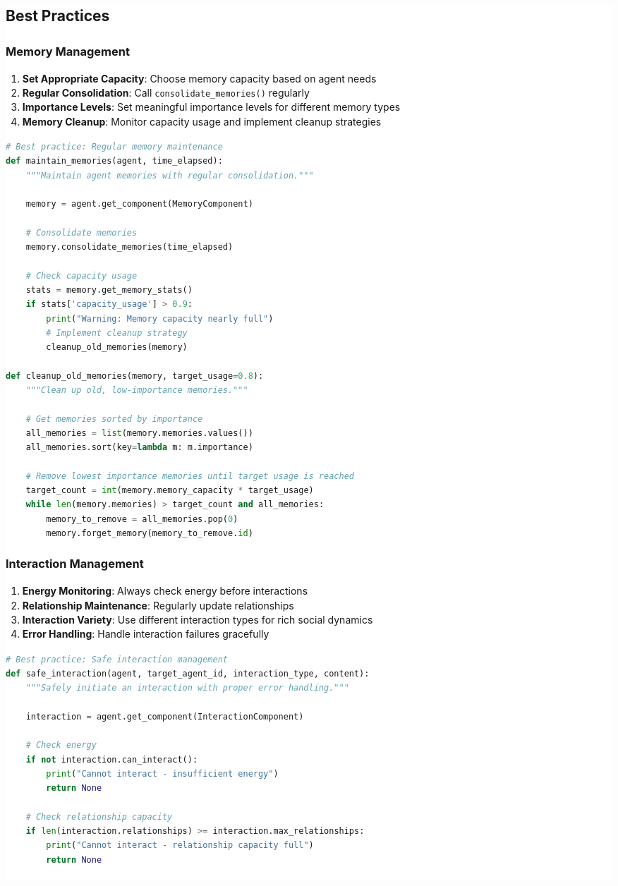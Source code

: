 ## Best Practices

### Memory Management

1. **Set Appropriate Capacity**: Choose memory capacity based on agent needs
2. **Regular Consolidation**: Call `consolidate_memories()` regularly
3. **Importance Levels**: Set meaningful importance levels for different memory types
4. **Memory Cleanup**: Monitor capacity usage and implement cleanup strategies

```python
# Best practice: Regular memory maintenance
def maintain_memories(agent, time_elapsed):
    """Maintain agent memories with regular consolidation."""
    
    memory = agent.get_component(MemoryComponent)
    
    # Consolidate memories
    memory.consolidate_memories(time_elapsed)
    
    # Check capacity usage
    stats = memory.get_memory_stats()
    if stats['capacity_usage'] > 0.9:
        print("Warning: Memory capacity nearly full")
        # Implement cleanup strategy
        cleanup_old_memories(memory)

def cleanup_old_memories(memory, target_usage=0.8):
    """Clean up old, low-importance memories."""
    
    # Get memories sorted by importance
    all_memories = list(memory.memories.values())
    all_memories.sort(key=lambda m: m.importance)
    
    # Remove lowest importance memories until target usage is reached
    target_count = int(memory.memory_capacity * target_usage)
    while len(memory.memories) > target_count and all_memories:
        memory_to_remove = all_memories.pop(0)
        memory.forget_memory(memory_to_remove.id)
```

### Interaction Management

1. **Energy Monitoring**: Always check energy before interactions
2. **Relationship Maintenance**: Regularly update relationships
3. **Interaction Variety**: Use different interaction types for rich social dynamics
4. **Error Handling**: Handle interaction failures gracefully

```python
# Best practice: Safe interaction management
def safe_interaction(agent, target_agent_id, interaction_type, content):
    """Safely initiate an interaction with proper error handling."""
    
    interaction = agent.get_component(InteractionComponent)
    
    # Check energy
    if not interaction.can_interact():
        print("Cannot interact - insufficient energy")
        return None
    
    # Check relationship capacity
    if len(interaction.relationships) >= interaction.max_relationships:
        print("Cannot interact - relationship capacity full")
        return None
    
```
